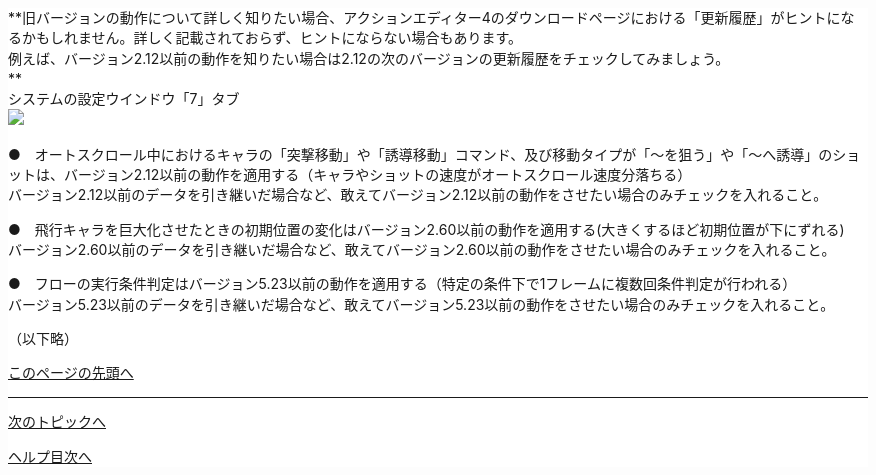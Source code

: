 **旧バージョンの動作について詳しく知りたい場合、アクションエディター4のダウンロードページにおける「更新履歴」がヒントになるかもしれません。詳しく記載されておらず、ヒントにならない場合もあります。  
例えば、バージョン2.12以前の動作を知りたい場合は2.12の次のバージョンの更新履歴をチェックしてみましょう。  
**  
システムの設定ウインドウ「7」タブ  
![](/menu_support/actioneditor4_help/menu_project_system/System7.jpg)  
  
●　オートスクロール中におけるキャラの「突撃移動」や「誘導移動」コマンド、及び移動タイプが「～を狙う」や「～へ誘導」のショットは、バージョン2.12以前の動作を適用する（キャラやショットの速度がオートスクロール速度分落ちる）  
バージョン2.12以前のデータを引き継いだ場合など、敢えてバージョン2.12以前の動作をさせたい場合のみチェックを入れること。  
  
●　飛行キャラを巨大化させたときの初期位置の変化はバージョン2.60以前の動作を適用する(大きくするほど初期位置が下にずれる)  
バージョン2.60以前のデータを引き継いだ場合など、敢えてバージョン2.60以前の動作をさせたい場合のみチェックを入れること。  
  
●　フローの実行条件判定はバージョン5.23以前の動作を適用する（特定の条件下で1フレームに複数回条件判定が行われる）  
バージョン5.23以前のデータを引き継いだ場合など、敢えてバージョン5.23以前の動作をさせたい場合のみチェックを入れること。  
  
（以下略）  

[このページの先頭へ](#TOP)

---

  

[次のトピックへ](/menu_support/actioneditor4_help/menu_project_option/)

[ヘルプ目次へ](/menu_support/actioneditor4_help/)
